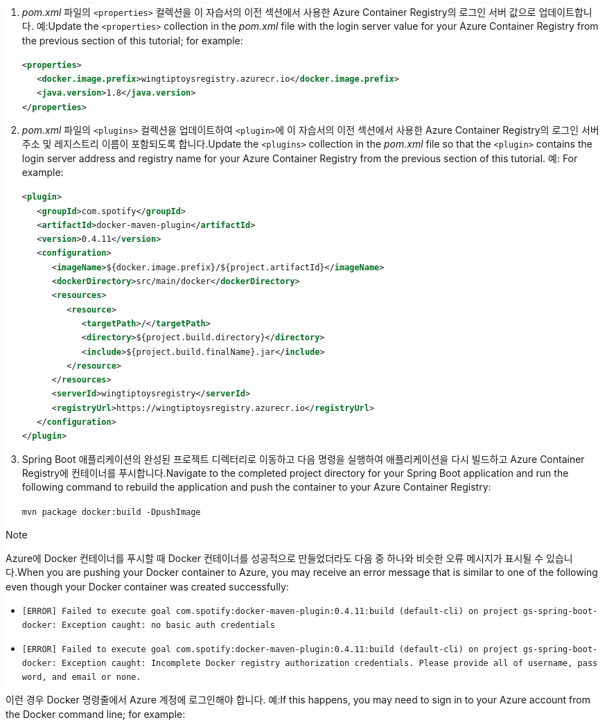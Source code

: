 1. <span data-ttu-id="0c99b-145">*pom.xml* 파일의 `<properties>` 컬렉션을 이 자습서의 이전 섹션에서 사용한 Azure Container Registry의 로그인 서버 값으로 업데이트합니다. 예:</span><span class="sxs-lookup"><span data-stu-id="0c99b-145">Update the `<properties>` collection in the *pom.xml* file with the login server value for your Azure Container Registry from the previous section of this tutorial; for example:</span></span>

   ```xml
   <properties>
      <docker.image.prefix>wingtiptoysregistry.azurecr.io</docker.image.prefix>
      <java.version>1.8</java.version>
   </properties>
   ```

1. <span data-ttu-id="0c99b-146">*pom.xml* 파일의 `<plugins>` 컬렉션을 업데이트하여 `<plugin>`에 이 자습서의 이전 섹션에서 사용한 Azure Container Registry의 로그인 서버 주소 및 레지스트리 이름이 포함되도록 합니다.</span><span class="sxs-lookup"><span data-stu-id="0c99b-146">Update the `<plugins>` collection in the *pom.xml* file so that the `<plugin>` contains the login server address and registry name for your Azure Container Registry from the previous section of this tutorial.</span></span> <span data-ttu-id="0c99b-147">예: </span><span class="sxs-lookup"><span data-stu-id="0c99b-147">For example:</span></span>

   ```xml
   <plugin>
      <groupId>com.spotify</groupId>
      <artifactId>docker-maven-plugin</artifactId>
      <version>0.4.11</version>
      <configuration>
         <imageName>${docker.image.prefix}/${project.artifactId}</imageName>
         <dockerDirectory>src/main/docker</dockerDirectory>
         <resources>
            <resource>
               <targetPath>/</targetPath>
               <directory>${project.build.directory}</directory>
               <include>${project.build.finalName}.jar</include>
            </resource>
         </resources>
         <serverId>wingtiptoysregistry</serverId>
         <registryUrl>https://wingtiptoysregistry.azurecr.io</registryUrl>
      </configuration>
   </plugin>
   ```

1. <span data-ttu-id="0c99b-148">Spring Boot 애플리케이션의 완성된 프로젝트 디렉터리로 이동하고 다음 명령을 실행하여 애플리케이션을 다시 빌드하고 Azure Container Registry에 컨테이너를 푸시합니다.</span><span class="sxs-lookup"><span data-stu-id="0c99b-148">Navigate to the completed project directory for your Spring Boot application and run the following command to rebuild the application and push the container to your Azure Container Registry:</span></span>

   ```
   mvn package docker:build -DpushImage 
   ```

> [!NOTE]
>
> <span data-ttu-id="0c99b-149">Azure에 Docker 컨테이너를 푸시할 때 Docker 컨테이너를 성공적으로 만들었더라도 다음 중 하나와 비슷한 오류 메시지가 표시될 수 있습니다.</span><span class="sxs-lookup"><span data-stu-id="0c99b-149">When you are pushing your Docker container to Azure, you may receive an error message that is similar to one of the following even though your Docker container was created successfully:</span></span>
>
> * `[ERROR] Failed to execute goal com.spotify:docker-maven-plugin:0.4.11:build (default-cli) on project gs-spring-boot-docker: Exception caught: no basic auth credentials`
>
> * `[ERROR] Failed to execute goal com.spotify:docker-maven-plugin:0.4.11:build (default-cli) on project gs-spring-boot-docker: Exception caught: Incomplete Docker registry authorization credentials. Please provide all of username, password, and email or none.`
>
> <span data-ttu-id="0c99b-150">이런 경우 Docker 명령줄에서 Azure 계정에 로그인해야 합니다. 예:</span><span class="sxs-lookup"><span data-stu-id="0c99b-150">If this happens, you may need to sign in to your Azure account from the Docker command line; for example:</span></span>

[Azure CLI(명령줄 인터페이스)]: /cli/azure/overview
[Azure Command-Line Interface (CLI)]: /cli/azure/overview
[Azure Container Service (AKS)]: https://azure.microsoft.com/services/container-service/
[Java 개발자를 위한 Azure]: /java/azure/
[Azure for Java Developers]: /java/azure/
[Azure Portal]: https://portal.azure.com/
[Azure portal]: https://portal.azure.com/
[Azure Portal을 사용하여 개인 Docker 컨테이너 레지스트리 만들기]: /azure/container-registry/container-registry-get-started-portal
[Create a private Docker container registry using the Azure portal]: /azure/container-registry/container-registry-get-started-portal
[Azure Web App on Linux에 대한 사용자 지정 Docker 이미지 사용]: /azure/app-service-web/app-service-linux-using-custom-docker-image
[Using a custom Docker image for Azure Web App on Linux]: /azure/app-service-web/app-service-linux-using-custom-docker-image
[Docker]: https://www.docker.com/
[체험판 Azure 계정]: https://azure.microsoft.com/pricing/free-trial/
[free Azure account]: https://azure.microsoft.com/pricing/free-trial/
[Git]: https://github.com/
[Azure DevOps 및 Java 사용하기]: /azure/devops/java/
[Working with Azure DevOps and Java]: /azure/devops/java/
[Maven]: http://maven.apache.org/
[MSDN 구독자 혜택]: https://azure.microsoft.com/pricing/member-offers/msdn-benefits-details/
[MSDN subscriber benefits]: https://azure.microsoft.com/pricing/member-offers/msdn-benefits-details/
[Spring Boot]: http://projects.spring.io/spring-boot/
[Spring Boot on Docker 시작]: https://github.com/spring-guides/gs-spring-boot-docker
[Spring Boot on Docker Getting Started]: https://github.com/spring-guides/gs-spring-boot-docker
[Spring Framework]: https://spring.io/
[Java Development Kit (JDK)]: https://aka.ms/azure-jdks
[SB01]: ./media/deploy-spring-boot-java-app-on-linux/SB01.png
[SB02]: ./media/deploy-spring-boot-java-app-on-linux/SB02.png
[AR01]: ./media/deploy-spring-boot-java-app-on-linux/AR01.png
[AR02]: ./media/deploy-spring-boot-java-app-on-linux/AR02.png
[AR03]: ./media/deploy-spring-boot-java-app-on-linux/AR03.png
[AR04]: ./media/deploy-spring-boot-java-app-on-linux/AR04.png
[LX01]: ./media/deploy-spring-boot-java-app-on-linux/LX01.png
[LX02]: ./media/deploy-spring-boot-java-app-on-linux/LX02.png
[LX03]: ./media/deploy-spring-boot-java-app-on-linux/LX03.png